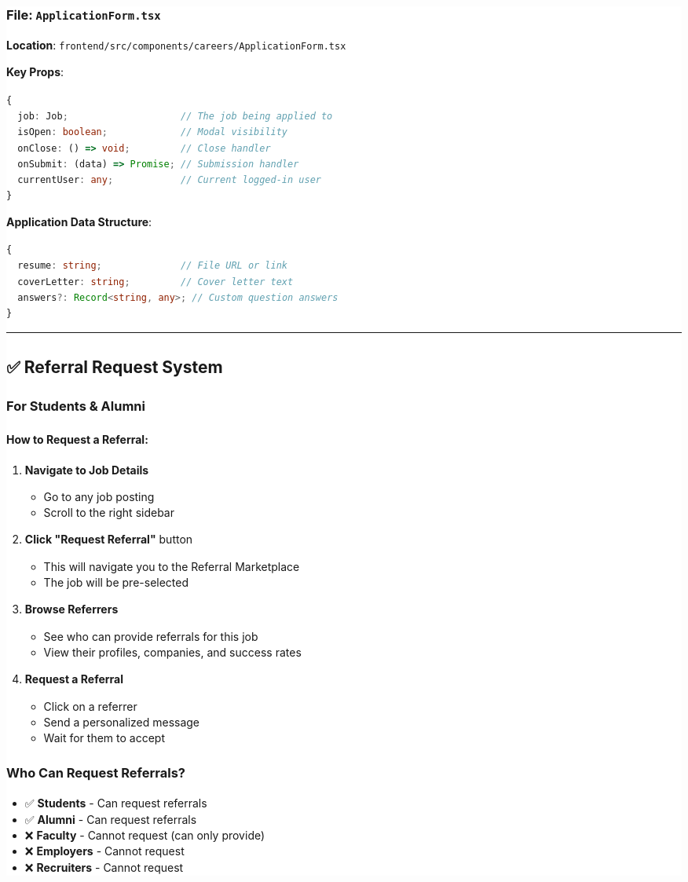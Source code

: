 ### File: `ApplicationForm.tsx`
**Location**: `frontend/src/components/careers/ApplicationForm.tsx`

**Key Props**:
```typescript
{
  job: Job;                    // The job being applied to
  isOpen: boolean;             // Modal visibility
  onClose: () => void;         // Close handler
  onSubmit: (data) => Promise; // Submission handler
  currentUser: any;            // Current logged-in user
}
```

**Application Data Structure**:
```typescript
{
  resume: string;              // File URL or link
  coverLetter: string;         // Cover letter text
  answers?: Record<string, any>; // Custom question answers
}
```

---

## ✅ Referral Request System

### For Students & Alumni

#### How to Request a Referral:

1. **Navigate to Job Details**
   - Go to any job posting
   - Scroll to the right sidebar

2. **Click "Request Referral"** button
   - This will navigate you to the Referral Marketplace
   - The job will be pre-selected

3. **Browse Referrers**
   - See who can provide referrals for this job
   - View their profiles, companies, and success rates

4. **Request a Referral**
   - Click on a referrer
   - Send a personalized message
   - Wait for them to accept

### Who Can Request Referrals?
- ✅ **Students** - Can request referrals
- ✅ **Alumni** - Can request referrals
- ❌ **Faculty** - Cannot request (can only provide)
- ❌ **Employers** - Cannot request
- ❌ **Recruiters** - Cannot request
